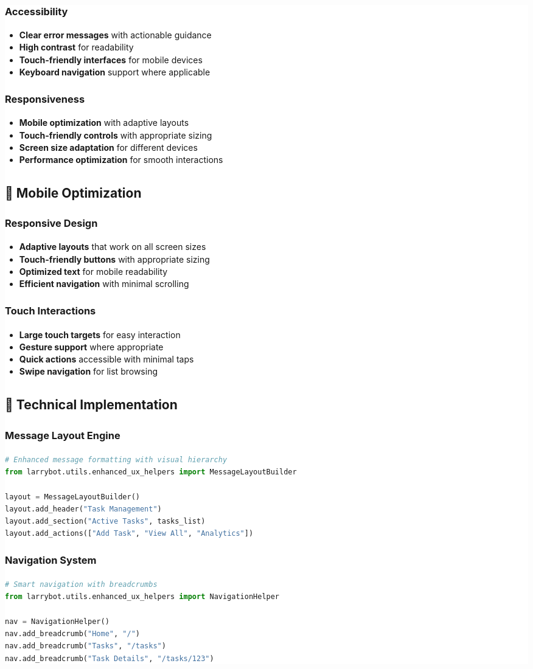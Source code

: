### Accessibility
- **Clear error messages** with actionable guidance
- **High contrast** for readability
- **Touch-friendly interfaces** for mobile devices
- **Keyboard navigation** support where applicable

### Responsiveness
- **Mobile optimization** with adaptive layouts
- **Touch-friendly controls** with appropriate sizing
- **Screen size adaptation** for different devices
- **Performance optimization** for smooth interactions

## 📱 Mobile Optimization

### Responsive Design
- **Adaptive layouts** that work on all screen sizes
- **Touch-friendly buttons** with appropriate sizing
- **Optimized text** for mobile readability
- **Efficient navigation** with minimal scrolling

### Touch Interactions
- **Large touch targets** for easy interaction
- **Gesture support** where appropriate
- **Quick actions** accessible with minimal taps
- **Swipe navigation** for list browsing

## 🔧 Technical Implementation

### Message Layout Engine
```python
# Enhanced message formatting with visual hierarchy
from larrybot.utils.enhanced_ux_helpers import MessageLayoutBuilder

layout = MessageLayoutBuilder()
layout.add_header("Task Management")
layout.add_section("Active Tasks", tasks_list)
layout.add_actions(["Add Task", "View All", "Analytics"])
```

### Navigation System
```python
# Smart navigation with breadcrumbs
from larrybot.utils.enhanced_ux_helpers import NavigationHelper

nav = NavigationHelper()
nav.add_breadcrumb("Home", "/")
nav.add_breadcrumb("Tasks", "/tasks")
nav.add_breadcrumb("Task Details", "/tasks/123")
```
